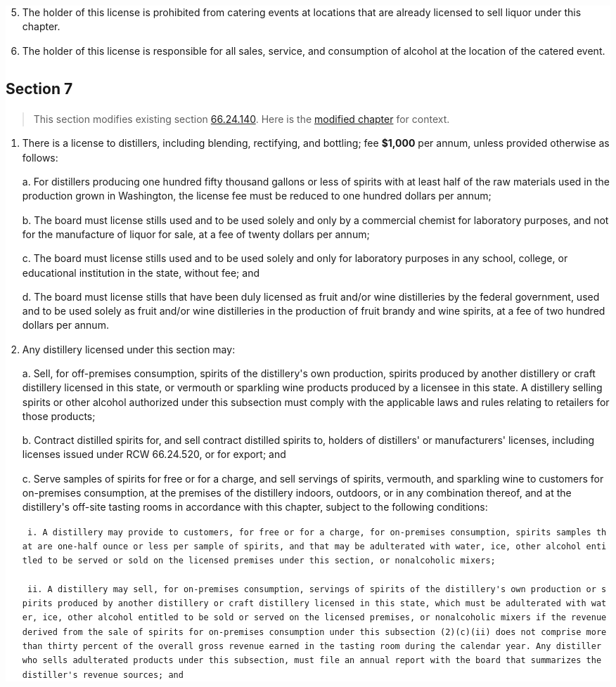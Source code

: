 5. The holder of this license is prohibited from catering events at locations that are already licensed to sell liquor under this chapter.

6. The holder of this license is responsible for all sales, service, and consumption of alcohol at the location of the catered event.


## Section 7
> This section modifies existing section [66.24.140](/rcw/66_alcoholic_beverage_control/66.24_licenses—stamp_taxes.md). Here is the [modified chapter](rcw/66_alcoholic_beverage_control/66.24_licenses—stamp_taxes.md) for context.

1. There is a license to distillers, including blending, rectifying, and bottling; fee **$1,000** per annum, unless provided otherwise as follows:

    a. For distillers producing one hundred fifty thousand gallons or less of spirits with at least half of the raw materials used in the production grown in Washington, the license fee must be reduced to one hundred dollars per annum;

    b. The board must license stills used and to be used solely and only by a commercial chemist for laboratory purposes, and not for the manufacture of liquor for sale, at a fee of twenty dollars per annum;

    c. The board must license stills used and to be used solely and only for laboratory purposes in any school, college, or educational institution in the state, without fee; and

    d. The board must license stills that have been duly licensed as fruit and/or wine distilleries by the federal government, used and to be used solely as fruit and/or wine distilleries in the production of fruit brandy and wine spirits, at a fee of two hundred dollars per annum.

2. Any distillery licensed under this section may:

    a. Sell, for off-premises consumption, spirits of the distillery's own production, spirits produced by another distillery or craft distillery licensed in this state, or vermouth or sparkling wine products produced by a licensee in this state. A distillery selling spirits or other alcohol authorized under this subsection must comply with the applicable laws and rules relating to retailers for those products;

    b. Contract distilled spirits for, and sell contract distilled spirits to, holders of distillers' or manufacturers' licenses, including licenses issued under RCW 66.24.520, or for export; and

    c. Serve samples of spirits for free or for a charge, and sell servings of spirits, vermouth, and sparkling wine to customers for on-premises consumption, at the premises of the distillery indoors, outdoors, or in any combination thereof, and at the distillery's off-site tasting rooms in accordance with this chapter, subject to the following conditions:

        i. A distillery may provide to customers, for free or for a charge, for on-premises consumption, spirits samples that are one-half ounce or less per sample of spirits, and that may be adulterated with water, ice, other alcohol entitled to be served or sold on the licensed premises under this section, or nonalcoholic mixers;

        ii. A distillery may sell, for on-premises consumption, servings of spirits of the distillery's own production or spirits produced by another distillery or craft distillery licensed in this state, which must be adulterated with water, ice, other alcohol entitled to be sold or served on the licensed premises, or nonalcoholic mixers if the revenue derived from the sale of spirits for on-premises consumption under this subsection (2)(c)(ii) does not comprise more than thirty percent of the overall gross revenue earned in the tasting room during the calendar year. Any distiller who sells adulterated products under this subsection, must file an annual report with the board that summarizes the distiller's revenue sources; and
